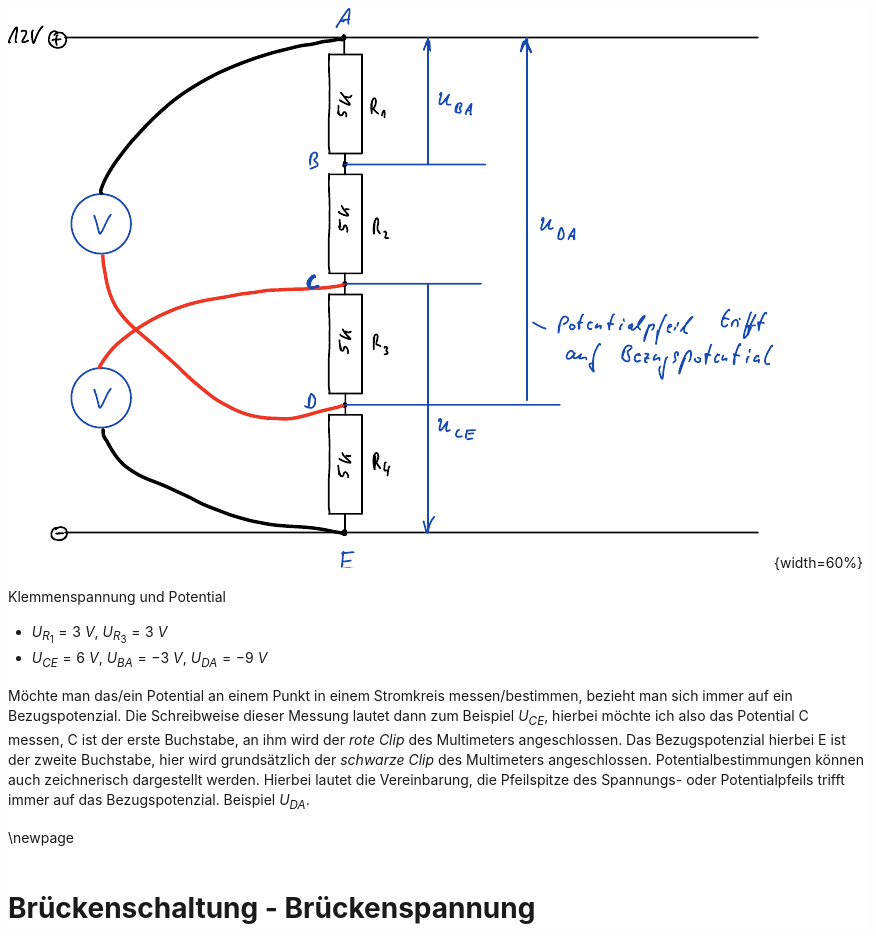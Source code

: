 ![Potentialbestimmung](images/Skizze/28_FT_Potentialbestimmung.pdf){width=60%}

Klemmenspannung und Potential

- $U_{R_1} = 3~V$, $U_{R_3} = 3~V$
- $U_{CE} = 6~V$, $U_{BA} = -3~V$, $U_{DA} = -9~V$

Möchte man das/ein Potential an einem Punkt in einem Stromkreis messen/bestimmen, bezieht man sich immer auf ein Bezugspotenzial. Die Schreibweise dieser Messung lautet dann zum Beispiel $U_{CE}$, hierbei möchte ich also das Potential C messen, C ist der erste Buchstabe, an ihm wird der *rote Clip* des Multimeters angeschlossen. Das Bezugspotenzial hierbei E ist der zweite Buchstabe, hier wird grundsätzlich der *schwarze Clip* des Multimeters angeschlossen. Potentialbestimmungen können auch zeichnerisch dargestellt werden. Hierbei lautet die Vereinbarung, die Pfeilspitze des Spannungs- oder Potentialpfeils trifft immer auf das Bezugspotenzial. Beispiel $U_{DA}$.

\newpage
# Brückenschaltung - Brückenspannung

